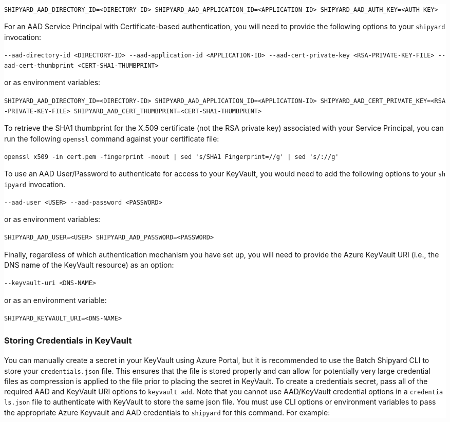 ```
SHIPYARD_AAD_DIRECTORY_ID=<DIRECTORY-ID> SHIPYARD_AAD_APPLICATION_ID=<APPLICATION-ID> SHIPYARD_AAD_AUTH_KEY=<AUTH-KEY>
```

For an AAD Service Principal with Certificate-based authentication, you will
need to provide the following options to your `shipyard` invocation:

```
--aad-directory-id <DIRECTORY-ID> --aad-application-id <APPLICATION-ID> --aad-cert-private-key <RSA-PRIVATE-KEY-FILE> --aad-cert-thumbprint <CERT-SHA1-THUMBPRINT>
```

or as environment variables:

```
SHIPYARD_AAD_DIRECTORY_ID=<DIRECTORY-ID> SHIPYARD_AAD_APPLICATION_ID=<APPLICATION-ID> SHIPYARD_AAD_CERT_PRIVATE_KEY=<RSA-PRIVATE-KEY-FILE> SHIPYARD_AAD_CERT_THUMBPRINT=<CERT-SHA1-THUMBPRINT>
```

To retrieve the SHA1 thumbprint for the X.509 certificate (not the RSA
private key) associated with your Service Principal, you can run the
following `openssl` command against your certificate file:

```shell
openssl x509 -in cert.pem -fingerprint -noout | sed 's/SHA1 Fingerprint=//g' | sed 's/://g'
```

To use an AAD User/Password to authenticate for access to your KeyVault, you
would need to add the following options to your `shipyard` invocation.

```
--aad-user <USER> --aad-password <PASSWORD>
```

or as environment variables:

```
SHIPYARD_AAD_USER=<USER> SHIPYARD_AAD_PASSWORD=<PASSWORD>
```

Finally, regardless of which authentication mechanism you have set up, you
will need to provide the Azure KeyVault URI (i.e., the DNS name of the
KeyVault resource) as an option:

```
--keyvault-uri <DNS-NAME>
```

or as an environment variable:

```
SHIPYARD_KEYVAULT_URI=<DNS-NAME>
```

### Storing Credentials in KeyVault
You can manually create a secret in your KeyVault using Azure Portal, but
it is recommended to use the Batch Shipyard CLI to store your
`credentials.json` file. This ensures that the file is stored properly
and can allow for potentially very large credential files as compression
is applied to the file prior to placing the secret in KeyVault. To create
a credentials secret, pass all of the required AAD and KeyVault URI options
to `keyvault add`. Note that you cannot use AAD/KeyVault credential options
in a `credentials.json` file to authenticate with KeyVault to store the
same json file. You must use CLI options or environment variables to pass
the appropriate Azure Keyvault and AAD credentials to `shipyard` for this
command. For example:
